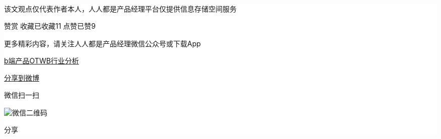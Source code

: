 该文观点仅代表作者本人，人人都是产品经理平台仅提供信息存储空间服务

赞赏 收藏已收藏11 点赞已赞9

更多精彩内容，请关注人人都是产品经理微信公众号或下载App

[b端产品](https://www.woshipm.com/tag/b%e7%ab%af%e4%ba%a7%e5%93%81)[OTWB](https://www.woshipm.com/tag/otwb)[行业分析](https://www.woshipm.com/tag/%e8%a1%8c%e4%b8%9a%e5%88%86%e6%9e%90)

[分享到微博](https://service.weibo.com/share/share.php?appkey=2775287854&title=浅析OTWB行业：B端产品经理的视角&url=https://www.woshipm.com/pd/5385941.html&pic=https://image.woshipm.com/2023/04/14/85ddeba4-daa1-11ed-95a1-00163e0b5ff3.png)

微信扫一扫

![微信二维码](https://api.pwmqr.com/qrcode/create/?url=https://www.woshipm.com/pd/5385941.html)

分享